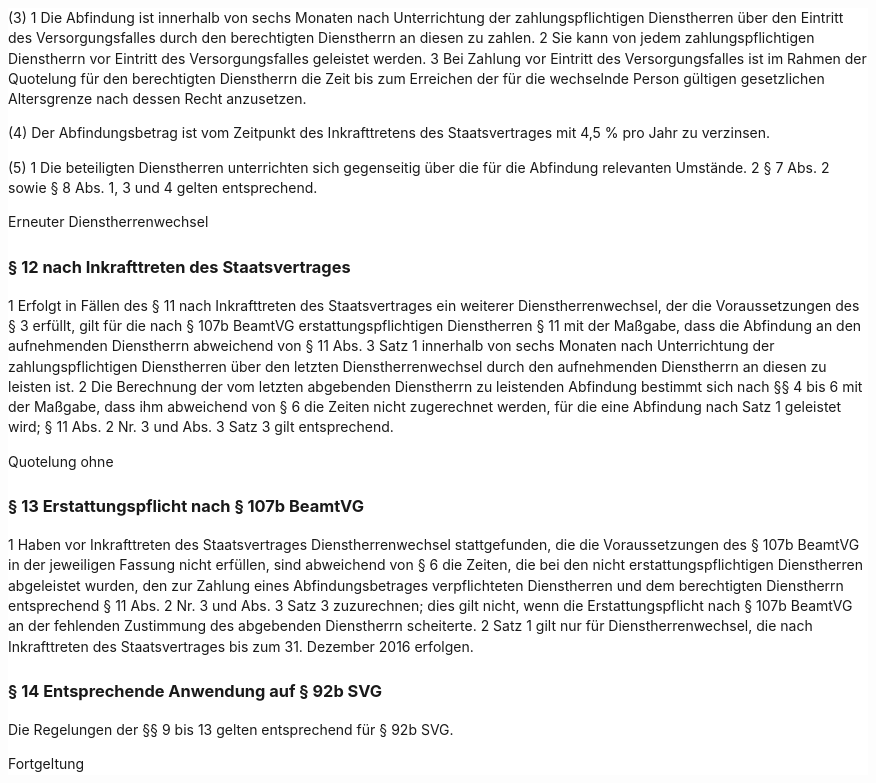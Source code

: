 


(3)
1             Die Abfindung ist innerhalb von sechs Monaten nach Unterrichtung der zahlungspflichtigen Dienstherren über den Eintritt des Versorgungsfalles durch den berechtigten Dienstherrn an diesen zu zahlen.
2             Sie kann von jedem zahlungspflichtigen Dienstherrn vor Eintritt des Versorgungsfalles geleistet werden.
3             Bei Zahlung vor Eintritt des Versorgungsfalles ist im Rahmen der Quotelung für den berechtigten Dienstherrn die Zeit bis zum Erreichen der für die wechselnde Person gültigen gesetzlichen Altersgrenze nach dessen Recht anzusetzen.

(4) Der Abfindungsbetrag ist vom Zeitpunkt des Inkrafttretens des Staatsvertrages mit 4,5 % pro Jahr zu verzinsen.

(5)
1             Die beteiligten Dienstherren unterrichten sich gegenseitig über die für die Abfindung relevanten Umstände.
2             § 7 Abs. 2 sowie § 8 Abs. 1, 3 und 4 gelten entsprechend.

Erneuter Dienstherrenwechsel

### § 12 nach Inkrafttreten des Staatsvertrages

1             Erfolgt in Fällen des § 11 nach Inkrafttreten des Staatsvertrages ein weiterer Dienstherrenwechsel, der die Voraussetzungen des § 3 erfüllt, gilt für die nach § 107b BeamtVG erstattungspflichtigen Dienstherren § 11 mit der Maßgabe, dass die Abfindung an den aufnehmenden Dienstherrn abweichend von § 11 Abs. 3 Satz 1 innerhalb von sechs Monaten nach Unterrichtung der zahlungspflichtigen Dienstherren über den letzten Dienstherrenwechsel durch den aufnehmenden Dienstherrn an diesen zu leisten ist.
2             Die Berechnung der vom letzten abgebenden Dienstherrn zu leistenden Abfindung bestimmt sich nach §§ 4 bis 6 mit der Maßgabe, dass ihm abweichend von § 6 die Zeiten nicht zugerechnet werden, für die eine Abfindung nach Satz 1 geleistet wird; § 11 Abs. 2 Nr. 3 und Abs. 3 Satz 3 gilt entsprechend.

Quotelung ohne

### § 13 Erstattungspflicht nach § 107b BeamtVG

1             Haben vor Inkrafttreten des Staatsvertrages Dienstherrenwechsel stattgefunden, die die Voraussetzungen des § 107b BeamtVG in der jeweiligen Fassung nicht erfüllen, sind abweichend von § 6 die Zeiten, die bei den nicht erstattungspflichtigen Dienstherren abgeleistet wurden, den zur Zahlung eines Abfindungsbetrages verpflichteten Dienstherren und dem berechtigten Dienstherrn entsprechend § 11 Abs. 2 Nr. 3 und Abs. 3 Satz 3 zuzurechnen; dies gilt nicht, wenn die Erstattungspflicht nach § 107b BeamtVG an der fehlenden Zustimmung des abgebenden Dienstherrn scheiterte.
2             Satz 1 gilt nur für Dienstherrenwechsel, die nach Inkrafttreten des Staatsvertrages bis zum 31. Dezember 2016 erfolgen.


### § 14 Entsprechende Anwendung auf § 92b SVG

Die Regelungen der §§ 9 bis 13 gelten entsprechend für § 92b SVG.

Fortgeltung

